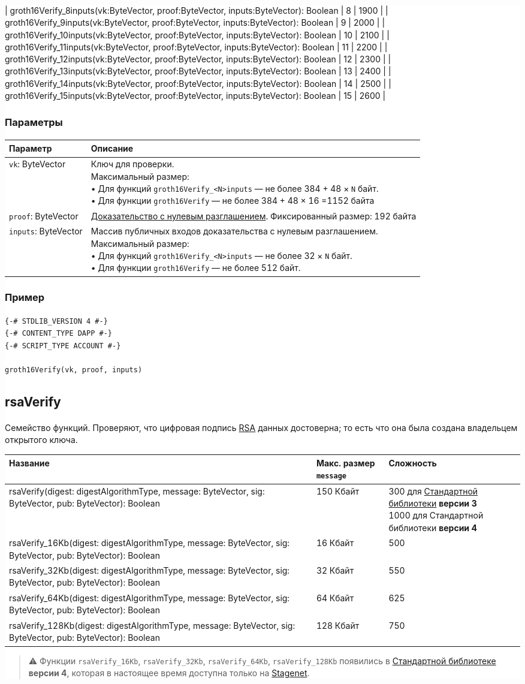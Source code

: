 | groth16Verify_8inputs(vk:ByteVector, proof:ByteVector, inputs:ByteVector): Boolean | 8 | 1900 |
| groth16Verify_9inputs(vk:ByteVector, proof:ByteVector, inputs:ByteVector): Boolean | 9 | 2000 |
| groth16Verify_10inputs(vk:ByteVector, proof:ByteVector, inputs:ByteVector): Boolean | 10 | 2100 |
| groth16Verify_11inputs(vk:ByteVector, proof:ByteVector, inputs:ByteVector): Boolean | 11 | 2200 |
| groth16Verify_12inputs(vk:ByteVector, proof:ByteVector, inputs:ByteVector): Boolean | 12 | 2300 |
| groth16Verify_13inputs(vk:ByteVector, proof:ByteVector, inputs:ByteVector): Boolean | 13 | 2400 |
| groth16Verify_14inputs(vk:ByteVector, proof:ByteVector, inputs:ByteVector): Boolean | 14 | 2500 |
| groth16Verify_15inputs(vk:ByteVector, proof:ByteVector, inputs:ByteVector): Boolean | 15 | 2600 |

### Параметры

| Параметр | Описание |
| :--- | :--- |
| `vk`: ByteVector | Ключ для проверки.<br>Максимальный размер:<br>• Для функций `groth16Verify_<N>inputs` — не более 384 + 48 × `N` байт.<br>• Для функции `groth16Verify` — не более 384 + 48 × 16 =1152 байта |
| `proof`: ByteVector | [Доказательство с нулевым разглашением](https://ru.wikipedia.org/wiki/Доказательство_с_нулевым_разглашением). Фиксированный размер: 192 байта |
| `inputs`: ByteVector | Массив публичных входов доказательства с нулевым разглашением.<br>Максимальный размер:<br>• Для функций `groth16Verify_<N>inputs` — не более 32 × `N` байт.<br>• Для функции `groth16Verify` — не более 512 байт. |

### Пример

```
{-# STDLIB_VERSION 4 #-}
{-# CONTENT_TYPE DAPP #-}
{-# SCRIPT_TYPE ACCOUNT #-}
 
groth16Verify(vk, proof, inputs)
```

## rsaVerify

Семейство функций. Проверяют, что цифровая подпись [RSA](https://ru.wikipedia.org/wiki/RSA) данных достоверна; то есть что она была создана владельцем открытого ключа.

| Название | Макс. размер `message` | Сложность |
|:---| :--- | :--- |
| rsaVerify(digest: digestAlgorithmType, message: ByteVector, sig: ByteVector, pub: ByteVector): Boolean | 150 Кбайт | 300 для [Стандартной библиотеки](/ru/ride/script/standard-library) **версии 3**<br>1000 для Стандартной библиотеки **версии 4**|
| rsaVerify_16Kb(digest: digestAlgorithmType, message: ByteVector, sig: ByteVector, pub: ByteVector): Boolean | 16 Кбайт | 500 |
| rsaVerify_32Kb(digest: digestAlgorithmType, message: ByteVector, sig: ByteVector, pub: ByteVector): Boolean | 32 Кбайт | 550 |
| rsaVerify_64Kb(digest: digestAlgorithmType, message: ByteVector, sig: ByteVector, pub: ByteVector): Boolean | 64 Кбайт | 625 |
| rsaVerify_128Kb(digest: digestAlgorithmType, message: ByteVector, sig: ByteVector, pub: ByteVector): Boolean | 128 Кбайт | 750 |

> :warning: Функции `rsaVerify_16Kb`, `rsaVerify_32Kb`, `rsaVerify_64Kb`, `rsaVerify_128Kb` появились в [Стандартной библиотеке](/ru/ride/script/standard-library) **версии 4**, которая в настоящее время доступна только на [Stagenet](/ru/blockchain/blockchain-network/).

